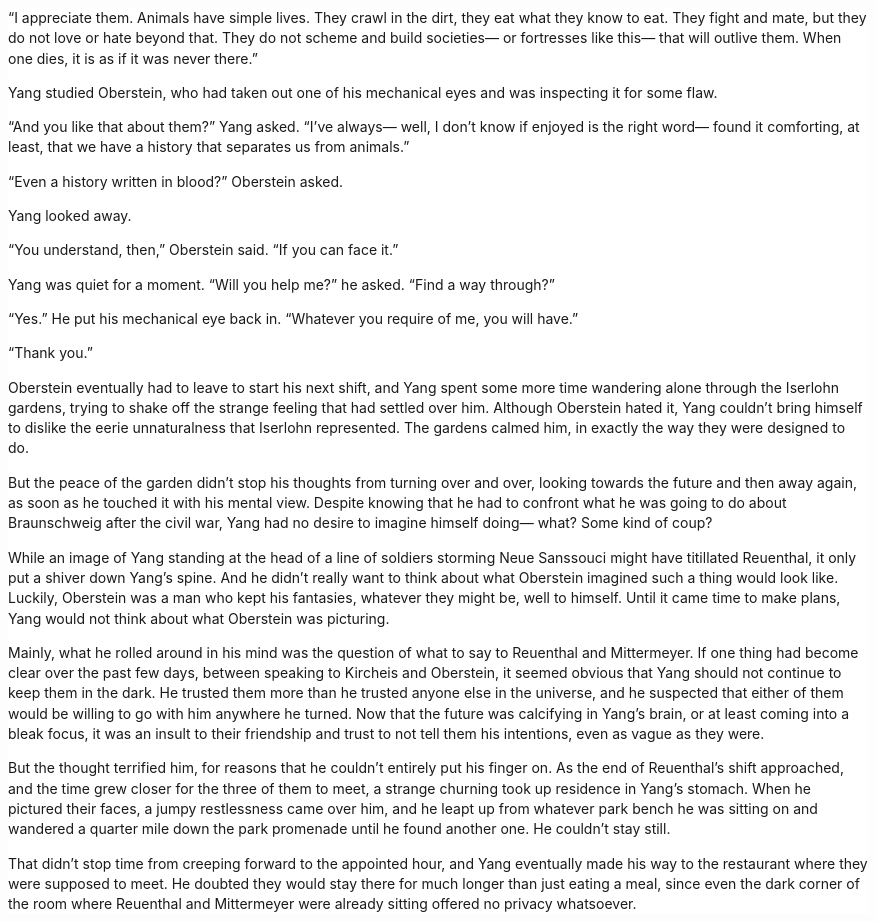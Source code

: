 “I appreciate them\. Animals have simple lives\. They crawl in the dirt, they eat what they know to eat\. They fight and mate, but they do not love or hate beyond that\. They do not scheme and build societies— or fortresses like this— that will outlive them\. When one dies, it is as if it was never there\.”

Yang studied Oberstein, who had taken out one of his mechanical eyes and was inspecting it for some flaw\. 

“And you like that about them?” Yang asked\. “I’ve always— well, I don’t know if enjoyed is the right word— found it comforting, at least, that we have a history that separates us from animals\.”

“Even a history written in blood?” Oberstein asked\.

Yang looked away\.

“You understand, then,” Oberstein said\. “If you can face it\.”

Yang was quiet for a moment\. “Will you help me?” he asked\. “Find a way through?”

“Yes\.” He put his mechanical eye back in\. “Whatever you require of me, you will have\.”

“Thank you\.”

Oberstein eventually had to leave to start his next shift, and Yang spent some more time wandering alone through the Iserlohn gardens, trying to shake off the strange feeling that had settled over him\. Although Oberstein hated it, Yang couldn’t bring himself to dislike the eerie unnaturalness that Iserlohn represented\. The gardens calmed him, in exactly the way they were designed to do\.

But the peace of the garden didn’t stop his thoughts from turning over and over, looking towards the future and then away again, as soon as he touched it with his mental view\. Despite knowing that he had to confront what he was going to do about Braunschweig after the civil war, Yang had no desire to imagine himself doing— what? Some kind of coup?

While an image of Yang standing at the head of a line of soldiers storming Neue Sanssouci might have titillated Reuenthal, it only put a shiver down Yang’s spine\. And he didn’t really want to think about what Oberstein imagined such a thing would look like\. Luckily, Oberstein was a man who kept his fantasies, whatever they might be, well to himself\. Until it came time to make plans, Yang would not think about what Oberstein was picturing\.

Mainly, what he rolled around in his mind was the question of what to say to Reuenthal and Mittermeyer\. If one thing had become clear over the past few days, between speaking to Kircheis and Oberstein, it seemed obvious that Yang should not continue to keep them in the dark\. He trusted them more than he trusted anyone else in the universe, and he suspected that either of them would be willing to go with him anywhere he turned\. Now that the future was calcifying in Yang’s brain, or at least coming into a bleak focus, it was an insult to their friendship and trust to not tell them his intentions, even as vague as they were\.

But the thought terrified him, for reasons that he couldn’t entirely put his finger on\. As the end of Reuenthal’s shift approached, and the time grew closer for the three of them to meet, a strange churning took up residence in Yang’s stomach\. When he pictured their faces, a jumpy restlessness came over him, and he leapt up from whatever park bench he was sitting on and wandered a quarter mile down the park promenade until he found another one\. He couldn’t stay still\.

That didn’t stop time from creeping forward to the appointed hour, and Yang eventually made his way to the restaurant where they were supposed to meet\. He doubted they would stay there for much longer than just eating a meal, since even the dark corner of the room where Reuenthal and Mittermeyer were already sitting offered no privacy whatsoever\. 
